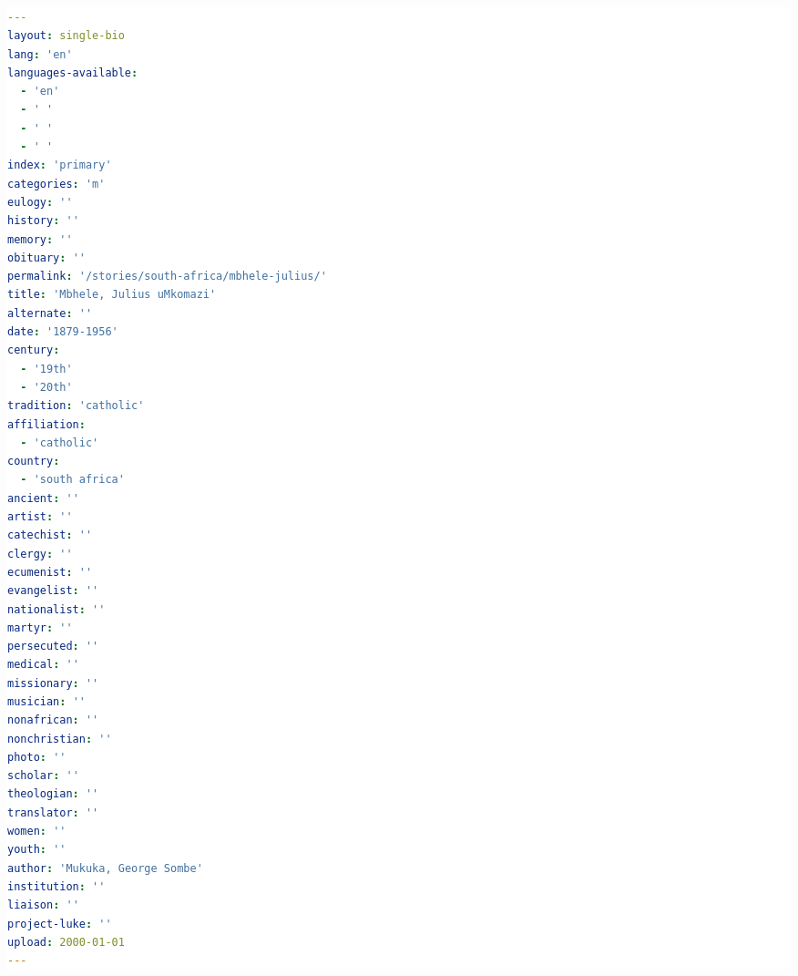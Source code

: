 ```yaml
---
layout: single-bio
lang: 'en'
languages-available:
  - 'en'
  - ' '
  - ' '
  - ' '
index: 'primary'
categories: 'm'
eulogy: ''
history: ''
memory: ''
obituary: ''
permalink: '/stories/south-africa/mbhele-julius/'
title: 'Mbhele, Julius uMkomazi'
alternate: ''
date: '1879-1956'
century:
  - '19th'
  - '20th'
tradition: 'catholic'
affiliation:
  - 'catholic'
country:
  - 'south africa'
ancient: ''
artist: ''
catechist: ''
clergy: ''
ecumenist: ''
evangelist: ''
nationalist: ''
martyr: ''
persecuted: ''
medical: ''
missionary: ''
musician: ''
nonafrican: ''
nonchristian: ''
photo: ''
scholar: ''
theologian: ''
translator: ''
women: ''
youth: ''
author: 'Mukuka, George Sombe'
institution: ''
liaison: ''
project-luke: ''
upload: 2000-01-01
---
```

